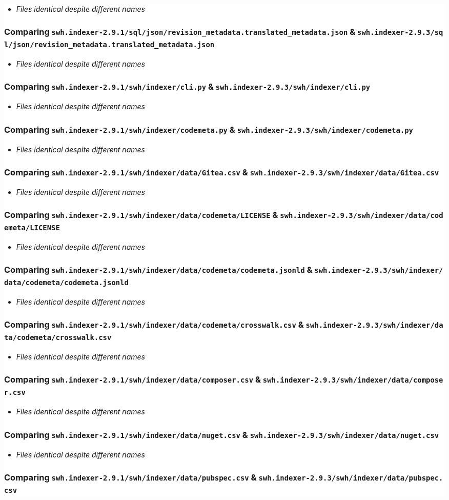  * *Files identical despite different names*

### Comparing `swh.indexer-2.9.1/sql/json/revision_metadata.translated_metadata.json` & `swh.indexer-2.9.3/sql/json/revision_metadata.translated_metadata.json`

 * *Files identical despite different names*

### Comparing `swh.indexer-2.9.1/swh/indexer/cli.py` & `swh.indexer-2.9.3/swh/indexer/cli.py`

 * *Files identical despite different names*

### Comparing `swh.indexer-2.9.1/swh/indexer/codemeta.py` & `swh.indexer-2.9.3/swh/indexer/codemeta.py`

 * *Files identical despite different names*

### Comparing `swh.indexer-2.9.1/swh/indexer/data/Gitea.csv` & `swh.indexer-2.9.3/swh/indexer/data/Gitea.csv`

 * *Files identical despite different names*

### Comparing `swh.indexer-2.9.1/swh/indexer/data/codemeta/LICENSE` & `swh.indexer-2.9.3/swh/indexer/data/codemeta/LICENSE`

 * *Files identical despite different names*

### Comparing `swh.indexer-2.9.1/swh/indexer/data/codemeta/codemeta.jsonld` & `swh.indexer-2.9.3/swh/indexer/data/codemeta/codemeta.jsonld`

 * *Files identical despite different names*

### Comparing `swh.indexer-2.9.1/swh/indexer/data/codemeta/crosswalk.csv` & `swh.indexer-2.9.3/swh/indexer/data/codemeta/crosswalk.csv`

 * *Files identical despite different names*

### Comparing `swh.indexer-2.9.1/swh/indexer/data/composer.csv` & `swh.indexer-2.9.3/swh/indexer/data/composer.csv`

 * *Files identical despite different names*

### Comparing `swh.indexer-2.9.1/swh/indexer/data/nuget.csv` & `swh.indexer-2.9.3/swh/indexer/data/nuget.csv`

 * *Files identical despite different names*

### Comparing `swh.indexer-2.9.1/swh/indexer/data/pubspec.csv` & `swh.indexer-2.9.3/swh/indexer/data/pubspec.csv`
